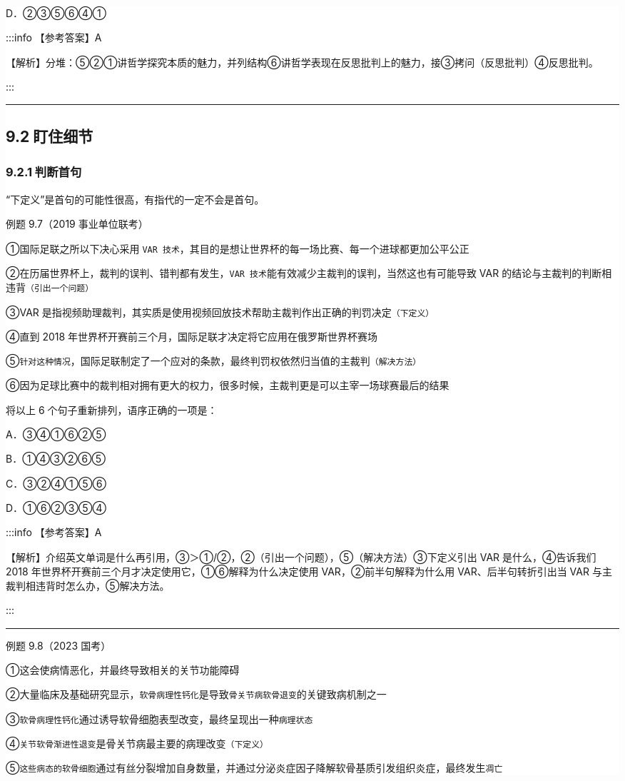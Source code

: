 D．②③⑤⑥④① 

:::info
【参考答案】A 

【解析】分堆：⑤②①讲哲学探究本质的魅力，并列结构⑥讲哲学表现在反思批判上的魅力，接③拷问（反思批判）④反思批判。

:::

---

## 9.2 盯住细节 
### 9.2.1 判断首句 
“下定义”是首句的可能性很高，有指代的一定不会是首句。 

例题 9.7（2019 事业单位联考） 

①国际足联之所以下决心采用 `VAR 技术`，其目的是想让世界杯的每一场比赛、每一个进球都更加公平公正 

②在历届世界杯上，裁判的误判、错判都有发生，`VAR 技术`能有效减少主裁判的误判，当然这也有可能导致 VAR 的结论与主裁判的判断相违背`（引出一个问题）` 

③VAR 是指视频助理裁判，其实质是使用视频回放技术帮助主裁判作出正确的判罚决定`（下定义）` 

④直到 2018 年世界杯开赛前三个月，国际足联才决定将它应用在俄罗斯世界杯赛场 

⑤`针对这种情况`，国际足联制定了一个应对的条款，最终判罚权依然归当值的主裁判`（解决方法）` 

⑥因为足球比赛中的裁判相对拥有更大的权力，很多时候，主裁判更是可以主宰一场球赛最后的结果 

将以上 6 个句子重新排列，语序正确的一项是： 

A．③④①⑥②⑤ 

B．①④③②⑥⑤ 

C．③②④①⑤⑥ 

D．①⑥②③⑤④ 

:::info
【参考答案】A 

【解析】介绍英文单词是什么再引用，③＞①/②，②（引出一个问题），⑤（解决方法）③下定义引出 VAR 是什么，④告诉我们 2018 年世界杯开赛前三个月才决定使用它，①⑥解释为什么决定使用 VAR，②前半句解释为什么用 VAR、后半句转折引出当 VAR 与主裁判相违背时怎么办，⑤解决方法。 

:::

---

例题 9.8（2023 国考） 

①这会使病情恶化，并最终导致相关的关节功能障碍 

②大量临床及基础研究显示，`软骨病理性钙化`是导致`骨关节病软骨退变`的关键致病机制之一 

③`软骨病理性钙化`通过诱导软骨细胞表型改变，最终呈现出一种`病理状态` 

④`关节软骨渐进性退变`是骨关节病最主要的病理改变`（下定义）` 

⑤`这些病态的软骨细胞`通过有丝分裂增加自身数量，并通过分泌炎症因子降解软骨基质引发组织炎症，最终发生`凋亡` 
